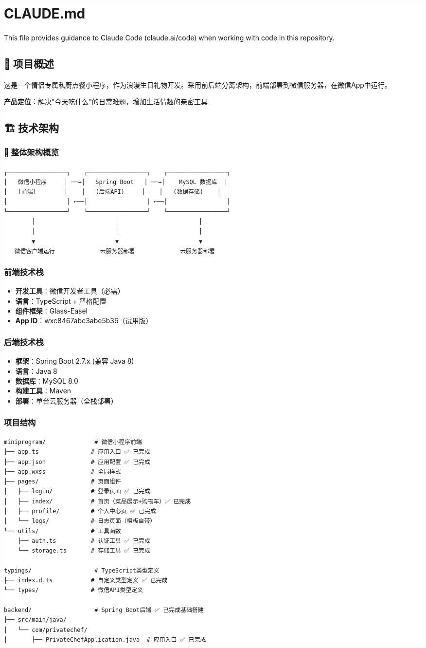 # CLAUDE.md

This file provides guidance to Claude Code (claude.ai/code) when working with code in this repository.

## 🎯 项目概述

这是一个情侣专属私厨点餐小程序，作为浪漫生日礼物开发。采用前后端分离架构，前端部署到微信服务器，在微信App中运行。

**产品定位**：解决"今天吃什么"的日常难题，增加生活情趣的亲密工具

## 🏗️ 技术架构

### 🎯 整体架构概览
```
┌─────────────────┐    ┌─────────────────┐    ┌─────────────────┐
│   微信小程序     │ ──→│   Spring Boot   │ ──→│    MySQL 数据库  │
│   (前端)        │    │   (后端API)     │    │   (数据存储)    │
│                 │ ←──│                 │ ←──│                 │
└─────────────────┘    └─────────────────┘    └─────────────────┘
        │                       │                       │
        │                       │                       │
        ▼                       ▼                       ▼
   微信客户端运行             云服务器部署             云服务器部署
```

### 前端技术栈
- **开发工具**：微信开发者工具（必需）
- **语言**：TypeScript + 严格配置
- **组件框架**：Glass-Easel
- **App ID**：wxc8467abc3abe5b36（试用版）

### 后端技术栈
- **框架**：Spring Boot 2.7.x (兼容 Java 8)
- **语言**：Java 8
- **数据库**：MySQL 8.0
- **构建工具**：Maven
- **部署**：单台云服务器（全栈部署）

### 项目结构
```
miniprogram/              # 微信小程序前端
├── app.ts               # 应用入口 ✅ 已完成
├── app.json             # 应用配置 ✅ 已完成
├── app.wxss             # 全局样式
├── pages/               # 页面组件
│   ├── login/           # 登录页面 ✅ 已完成
│   ├── index/           # 首页（菜品展示+购物车）✅ 已完成
│   ├── profile/         # 个人中心页 ✅ 已完成
│   └── logs/            # 日志页面（模板自带）
└── utils/               # 工具函数
    ├── auth.ts          # 认证工具 ✅ 已完成
    └── storage.ts       # 存储工具 ✅ 已完成

typings/                  # TypeScript类型定义
├── index.d.ts           # 自定义类型定义 ✅ 已完成
└── types/               # 微信API类型定义

backend/                  # Spring Boot后端 ✅ 已完成基础搭建
├── src/main/java/
│   └── com/privatechef/
│       ├── PrivateChefApplication.java  # 应用入口 ✅ 已完成
```